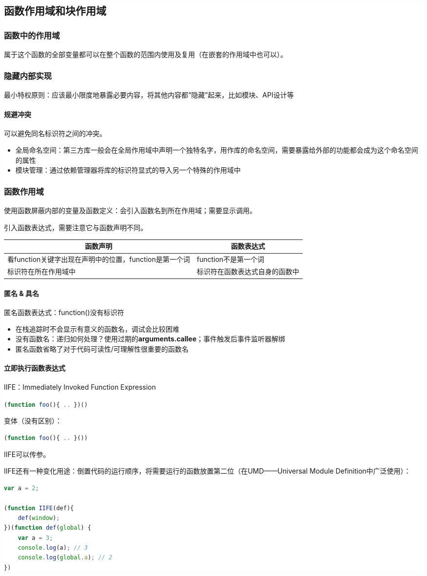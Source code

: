 ## 函数作用域和块作用域

### 函数中的作用域

属于这个函数的全部变量都可以在整个函数的范围内使用及复用（在嵌套的作用域中也可以）。

### 隐藏内部实现

最小特权原则：应该最小限度地暴露必要内容，将其他内容都“隐藏”起来，比如模块、API设计等

#### 规避冲突

可以避免同名标识符之间的冲突。

- 全局命名空间：第三方库一般会在全局作用域中声明一个独特名字，用作库的命名空间，需要暴露给外部的功能都会成为这个命名空间的属性
- 模块管理：通过依赖管理器将库的标识符显式的导入另一个特殊的作用域中

### 函数作用域

使用函数屏蔽内部的变量及函数定义：会引入函数名到所在作用域；需要显示调用。

引入函数表达式，需要注意它与函数声明不同。

| 函数声明                                               | 函数表达式                     |
| ------------------------------------------------------ | ------------------------------ |
| 看function关键字出现在声明中的位置，function是第一个词 | function不是第一个词           |
| 标识符在所在作用域中                                   | 标识符在函数表达式自身的函数中 |

#### 匿名 & 具名

匿名函数表达式：function()没有标识符

- 在栈追踪时不会显示有意义的函数名，调试会比较困难
- 没有函数名：递归如何处理？使用过期的**arguments.callee**；事件触发后事件监听器解绑
- 匿名函数省略了对于代码可读性/可理解性很重要的函数名

#### 立即执行函数表达式

IIFE：Immediately Invoked Function Expression

```js
(function foo(){ .. })()	
```

变体（没有区别）：

```js
(function foo(){ .. }())
```

IIFE可以传参。

IIFE还有一种变化用途：倒置代码的运行顺序，将需要运行的函数放置第二位（在UMD——Universal Module Definition中广泛使用）：

```js
var a = 2;

(function IIFE(def){
    def(window);
})(function def(global) {
    var a = 3;
    console.log(a); // 3
    console.log(global.a); // 2
})
```
